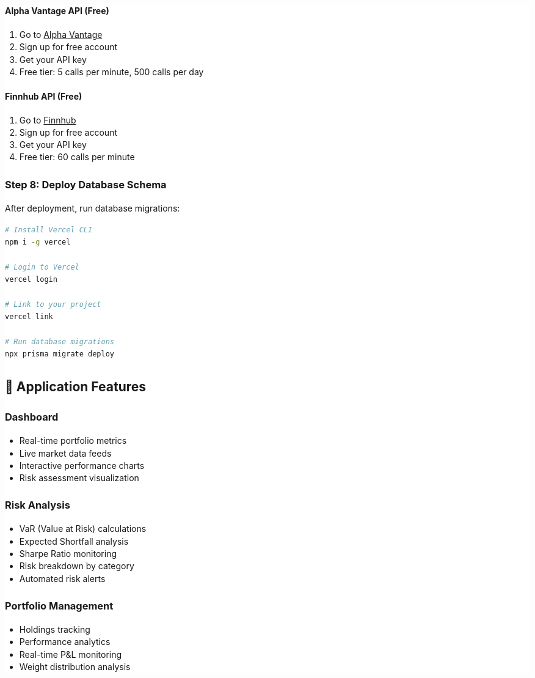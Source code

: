 #### Alpha Vantage API (Free)
1. Go to [Alpha Vantage](https://www.alphavantage.co/support/#api-key)
2. Sign up for free account
3. Get your API key
4. Free tier: 5 calls per minute, 500 calls per day

#### Finnhub API (Free)
1. Go to [Finnhub](https://finnhub.io/register)
2. Sign up for free account
3. Get your API key
4. Free tier: 60 calls per minute

### Step 8: Deploy Database Schema

After deployment, run database migrations:

```bash
# Install Vercel CLI
npm i -g vercel

# Login to Vercel
vercel login

# Link to your project
vercel link

# Run database migrations
npx prisma migrate deploy
```

## 🎯 Application Features

### Dashboard
- Real-time portfolio metrics
- Live market data feeds
- Interactive performance charts
- Risk assessment visualization

### Risk Analysis
- VaR (Value at Risk) calculations
- Expected Shortfall analysis
- Sharpe Ratio monitoring
- Risk breakdown by category
- Automated risk alerts

### Portfolio Management
- Holdings tracking
- Performance analytics
- Real-time P&L monitoring
- Weight distribution analysis
